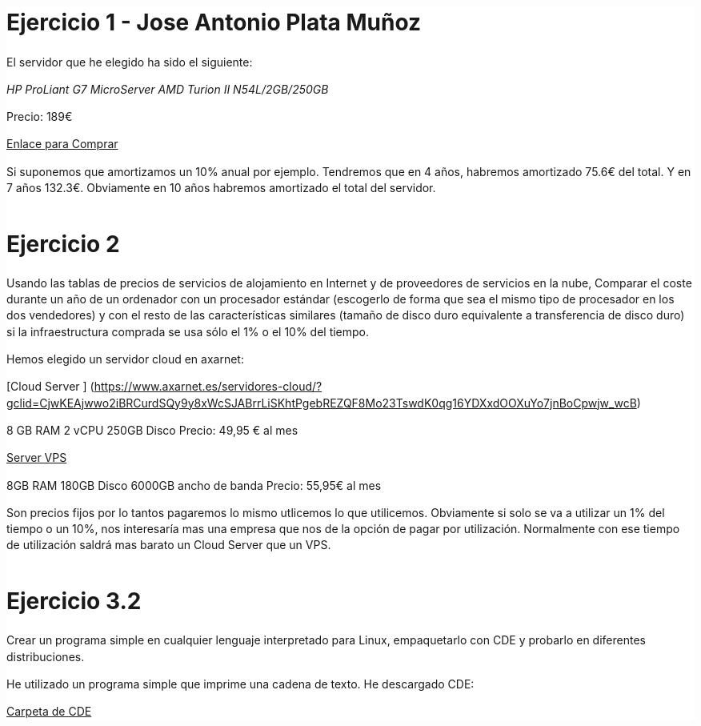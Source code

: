 # Ejercicio 1 -  Jose Antonio Plata Muñoz
El servidor que he elegido ha sido el siguiente:

*HP ProLiant G7 MicroServer AMD Turion II N54L/2GB/250GB*

Precio: 189€



 [Enlace para Comprar](http://www.pccomponentes.com/hp_proliant_g7_microserver_amd_turion_ii_n54l_2gb_250gb.html)

Si suponemos que amortizamos un 10% anual por ejemplo. Tendremos que en 4 años, habremos amortizado 75.6€ del total. Y en 7 años 132.3€. Obviamente en 10 años habremos amortizado el total del servidor.


# Ejercicio 2

Usando las tablas de precios de servicios de alojamiento en Internet y de proveedores de servicios en la nube, Comparar el coste durante un año de un ordenador con un procesador estándar (escogerlo de forma que sea el mismo tipo de procesador en los dos vendedores) y con el resto de las características similares (tamaño de disco duro equivalente a transferencia de disco duro) si la infraestructura comprada se usa sólo el 1% o el 10% del tiempo.

Hemos elegido un servidor cloud en axarnet:

[Cloud Server ] (https://www.axarnet.es/servidores-cloud/?gclid=CjwKEAjwwo2iBRCurdSQy9y8xWcSJABrrLiSKhtPgebREZQF8Mo23TswdK0qg16YDXxdOOXuYo7jnBoCpwjw_wcB)

8 GB RAM
2 vCPU
250GB Disco
Precio: 49,95 € al mes

[Server VPS](http://www.hostinger.es/hosting-vps)

8GB RAM
180GB Disco
6000GB ancho de banda
Precio: 55,95€ al mes


Son precios fijos por lo tantos pagaremos lo mismo utlicemos lo que utilicemos. Obviamente si solo se va a utilizar un 1% del tiempo o un 10%, nos interesaría mas una empresa que nos de la opción de pagar por utilización. Normalmente con ese tiempo de utilización saldrá mas barato un Cloud Server que un VPS.

# Ejercicio 3.2
Crear un programa simple en cualquier lenguaje interpretado para Linux, empaquetarlo con CDE y probarlo en diferentes distribuciones.

He utilizado un programa simple que imprime una cadena de texto. He descargado CDE:

[Carpeta de CDE](http://imgur.com/1MXynFt)
